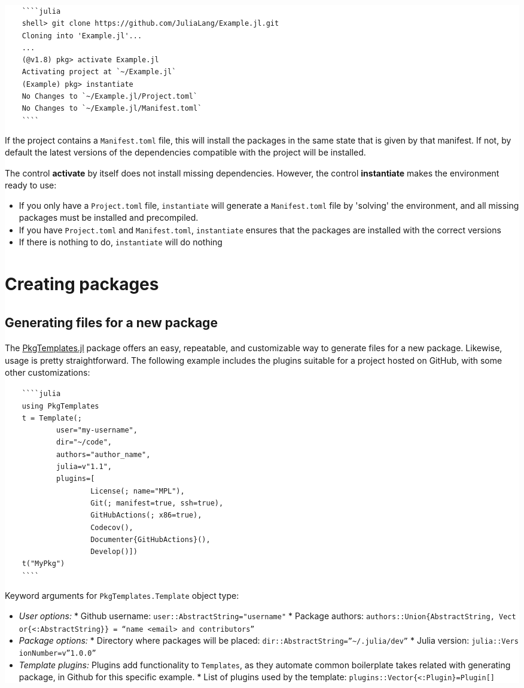         ````julia
        shell> git clone https://github.com/JuliaLang/Example.jl.git
        Cloning into 'Example.jl'...
        ...
        (@v1.8) pkg> activate Example.jl
        Activating project at `~/Example.jl`
        (Example) pkg> instantiate
        No Changes to `~/Example.jl/Project.toml`
        No Changes to `~/Example.jl/Manifest.toml`
        ````

If the project contains a `Manifest.toml` file, this will install the packages in the same state that is given by that manifest. If not, by default the latest versions of the dependencies compatible with the project will be installed.

The control **activate** by itself does not install missing dependencies. However, the control **instantiate** makes the environment ready to use:

* If you only have a `Project.toml` file, `instantiate` will generate a `Manifest.toml` file by 'solving' the environment, and all missing packages must be installed and precompiled.
* If you have `Project.toml` and `Manifest.toml`, `instantiate` ensures that the packages are installed with the correct versions
* If there is nothing to do, `instantiate` will do nothing

# Creating packages

## Generating files for a new package

The [PkgTemplates.jl](https://github.com/JuliaCI/PkgTemplates.jl) package offers an easy, repeatable, and customizable way to generate files for a new package. Likewise, usage is pretty straightforward. The following example includes the plugins suitable for a project hosted on GitHub, with some other customizations:

        ````julia
        using PkgTemplates
        t = Template(;
                user="my-username",
                dir="~/code",
                authors="author_name",
                julia=v"1.1",
                plugins=[
                        License(; name="MPL"),
                        Git(; manifest=true, ssh=true),
                        GitHubActions(; x86=true),
                        Codecov(),
                        Documenter{GitHubActions}(),
                        Develop()])
        t("MyPkg")
        ````
Keyword arguments for `PkgTemplates.Template` object type:

* *User options:*
        * Github username: `user::AbstractString="username"` 
        * Package authors: `authors::Union{AbstractString, Vector{<:AbstractString}} = “name <email> and contributors”`
* *Package options:*
        * Directory where packages will be placed: `dir::AbstractString=”~/.julia/dev”`
        * Julia version: `julia::VersionNumber=v”1.0.0”`
* *Template plugins:* Plugins add functionality to `Templates`, as they automate common boilerplate takes related with generating package, in Github for this specific example.
        * List of plugins used by the template: `plugins::Vector{<:Plugin}=Plugin[]`
